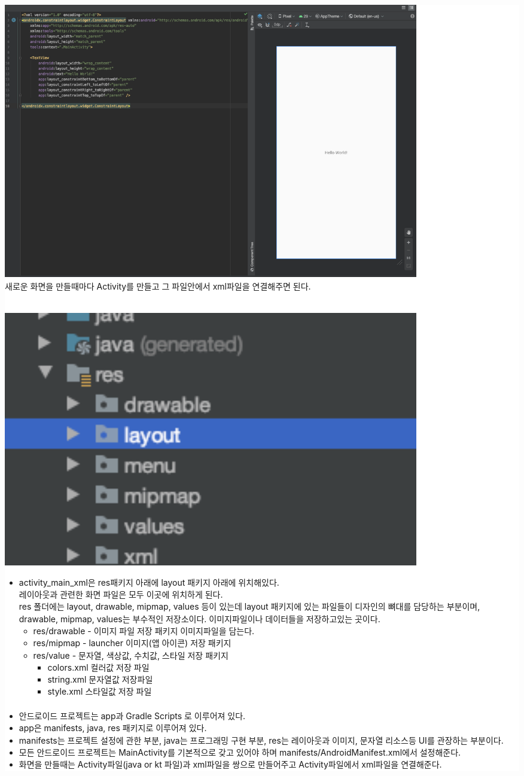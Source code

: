 <img src = "images/1/29.png" width="80%"><br>
새로운 화면을 만들때마다
Activity를 만들고 그 파일안에서 xml파일을 연결해주면 된다.<br><br>

<img src = "images/1/30.png" width="80%"><br>
- activity_main_xml은 res패키지 아래에 layout 패키지 아래에 위치해있다.<br>
레이아웃과 관련한 화면 파일은 모두 이곳에 위치하게 된다.<br>
res 폴더에는 layout, drawable, mipmap, values 등이 있는데
layout 패키지에 있는 파일들이 디자인의 뼈대를 담당하는 부분이며, drawable, mipmap, values는 부수적인 저장소이다. 이미지파일이나 데이터들을 저장하고있는 곳이다.<br>
  * res/drawable - 이미지 파일 저장 패키지
    이미지파일을 담는다.<br>
  * res/mipmap - launcher 이미지(앱 아이콘) 저장 패키지
  * res/value - 문자열, 색상값, 수치값, 스타일 저장 패키지
    - colors.xml 컬러값 저장 파일 
    - string.xml 문자열값 저장파일 
    - style.xml 스타일값 저장 파일 <br><br>
- 안드로이드 프로젝트는 app과 Gradle Scripts 로 이루어져 있다.
- app은 manifests, java, res 패키지로 이루어져 있다.
- manifests는 프로젝트 설정에 관한 부분, java는 프로그래밍 구현 부분, res는 레이아웃과 이미지, 문자열 리소스등 UI를 관장하는 부분이다.
- 모든 안드로이드 프로젝트는 MainActivity를 기본적으로 갖고 있어야 하며 manifests/AndroidManifest.xml에서 설정해준다.
- 화면을 만들때는 Activity파일(java or kt 파일)과 xml파일을 쌍으로 만들어주고 Activity파일에서 xml파일을 연결해준다.